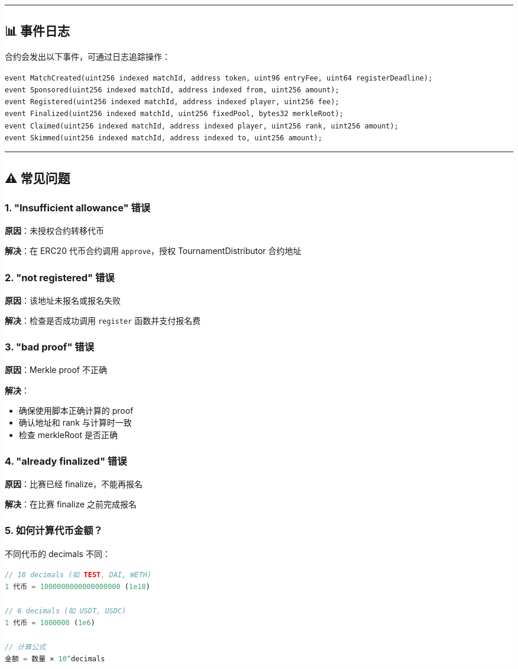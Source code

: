 ***

## 📊 事件日志

合约会发出以下事件，可通过日志追踪操作：

```solidity
event MatchCreated(uint256 indexed matchId, address token, uint96 entryFee, uint64 registerDeadline);
event Sponsored(uint256 indexed matchId, address indexed from, uint256 amount);
event Registered(uint256 indexed matchId, address indexed player, uint256 fee);
event Finalized(uint256 indexed matchId, uint256 fixedPool, bytes32 merkleRoot);
event Claimed(uint256 indexed matchId, address indexed player, uint256 rank, uint256 amount);
event Skimmed(uint256 indexed matchId, address indexed to, uint256 amount);
```

***

## ⚠️ 常见问题

### 1. "Insufficient allowance" 错误

**原因**：未授权合约转移代币

**解决**：在 ERC20 代币合约调用 `approve`，授权 TournamentDistributor 合约地址

### 2. "not registered" 错误

**原因**：该地址未报名或报名失败

**解决**：检查是否成功调用 `register` 函数并支付报名费

### 3. "bad proof" 错误

**原因**：Merkle proof 不正确

**解决**：

* 确保使用脚本正确计算的 proof
* 确认地址和 rank 与计算时一致
* 检查 merkleRoot 是否正确

### 4. "already finalized" 错误

**原因**：比赛已经 finalize，不能再报名

**解决**：在比赛 finalize 之前完成报名

### 5. 如何计算代币金额？

不同代币的 decimals 不同：

```javascript
// 18 decimals (如 TEST, DAI, WETH)
1 代币 = 1000000000000000000 (1e18)

// 6 decimals (如 USDT, USDC)
1 代币 = 1000000 (1e6)

// 计算公式
金额 = 数量 × 10^decimals
```

